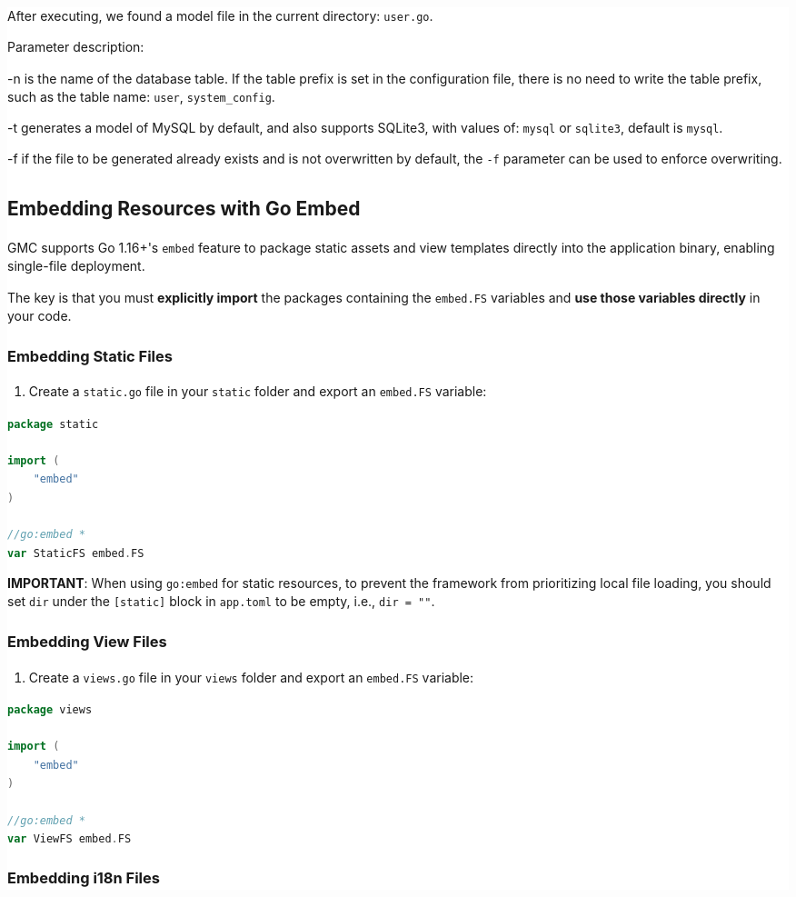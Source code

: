 After executing, we found a model file in the current directory: `user.go`.

Parameter description:

-n is the name of the database table. If the table prefix is set in the configuration file, there is no need to write the table prefix, such as the table name: `user`, `system_config`.

-t generates a model of MySQL by default, and also supports SQLite3, with values of: `mysql` or `sqlite3`, default is `mysql`.

-f if the file to be generated already exists and is not overwritten by default, the `-f` parameter can be used to enforce overwriting.

## Embedding Resources with Go Embed

GMC supports Go 1.16+'s `embed` feature to package static assets and view templates directly into the application binary, enabling single-file deployment.

The key is that you must **explicitly import** the packages containing the `embed.FS` variables and **use those variables directly** in your code.

### Embedding Static Files

1.  Create a `static.go` file in your `static` folder and export an `embed.FS` variable:

```go
package static

import (
	"embed"
)

//go:embed *
var StaticFS embed.FS
```

**IMPORTANT**: When using `go:embed` for static resources, to prevent the framework from prioritizing local file loading, you should set `dir` under the `[static]` block in `app.toml` to be empty, i.e., `dir = ""`.


### Embedding View Files

1.  Create a `views.go` file in your `views` folder and export an `embed.FS` variable:

```go
package views

import (
	"embed"
)

//go:embed *
var ViewFS embed.FS
```

### Embedding i18n Files
